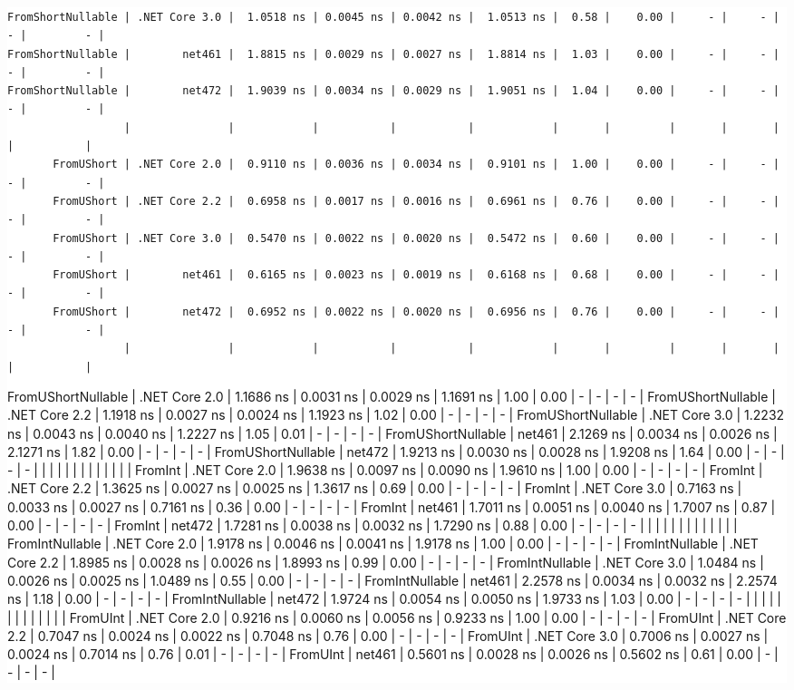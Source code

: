     FromShortNullable | .NET Core 3.0 |  1.0518 ns | 0.0045 ns | 0.0042 ns |  1.0513 ns |  0.58 |    0.00 |     - |     - |     - |         - |
    FromShortNullable |        net461 |  1.8815 ns | 0.0029 ns | 0.0027 ns |  1.8814 ns |  1.03 |    0.00 |     - |     - |     - |         - |
    FromShortNullable |        net472 |  1.9039 ns | 0.0034 ns | 0.0029 ns |  1.9051 ns |  1.04 |    0.00 |     - |     - |     - |         - |
                      |               |            |           |           |            |       |         |       |       |       |           |
           FromUShort | .NET Core 2.0 |  0.9110 ns | 0.0036 ns | 0.0034 ns |  0.9101 ns |  1.00 |    0.00 |     - |     - |     - |         - |
           FromUShort | .NET Core 2.2 |  0.6958 ns | 0.0017 ns | 0.0016 ns |  0.6961 ns |  0.76 |    0.00 |     - |     - |     - |         - |
           FromUShort | .NET Core 3.0 |  0.5470 ns | 0.0022 ns | 0.0020 ns |  0.5472 ns |  0.60 |    0.00 |     - |     - |     - |         - |
           FromUShort |        net461 |  0.6165 ns | 0.0023 ns | 0.0019 ns |  0.6168 ns |  0.68 |    0.00 |     - |     - |     - |         - |
           FromUShort |        net472 |  0.6952 ns | 0.0022 ns | 0.0020 ns |  0.6956 ns |  0.76 |    0.00 |     - |     - |     - |         - |
                      |               |            |           |           |            |       |         |       |       |       |           |
   FromUShortNullable | .NET Core 2.0 |  1.1686 ns | 0.0031 ns | 0.0029 ns |  1.1691 ns |  1.00 |    0.00 |     - |     - |     - |         - |
   FromUShortNullable | .NET Core 2.2 |  1.1918 ns | 0.0027 ns | 0.0024 ns |  1.1923 ns |  1.02 |    0.00 |     - |     - |     - |         - |
   FromUShortNullable | .NET Core 3.0 |  1.2232 ns | 0.0043 ns | 0.0040 ns |  1.2227 ns |  1.05 |    0.01 |     - |     - |     - |         - |
   FromUShortNullable |        net461 |  2.1269 ns | 0.0034 ns | 0.0026 ns |  2.1271 ns |  1.82 |    0.00 |     - |     - |     - |         - |
   FromUShortNullable |        net472 |  1.9213 ns | 0.0030 ns | 0.0028 ns |  1.9208 ns |  1.64 |    0.00 |     - |     - |     - |         - |
                      |               |            |           |           |            |       |         |       |       |       |           |
              FromInt | .NET Core 2.0 |  1.9638 ns | 0.0097 ns | 0.0090 ns |  1.9610 ns |  1.00 |    0.00 |     - |     - |     - |         - |
              FromInt | .NET Core 2.2 |  1.3625 ns | 0.0027 ns | 0.0025 ns |  1.3617 ns |  0.69 |    0.00 |     - |     - |     - |         - |
              FromInt | .NET Core 3.0 |  0.7163 ns | 0.0033 ns | 0.0027 ns |  0.7161 ns |  0.36 |    0.00 |     - |     - |     - |         - |
              FromInt |        net461 |  1.7011 ns | 0.0051 ns | 0.0040 ns |  1.7007 ns |  0.87 |    0.00 |     - |     - |     - |         - |
              FromInt |        net472 |  1.7281 ns | 0.0038 ns | 0.0032 ns |  1.7290 ns |  0.88 |    0.00 |     - |     - |     - |         - |
                      |               |            |           |           |            |       |         |       |       |       |           |
      FromIntNullable | .NET Core 2.0 |  1.9178 ns | 0.0046 ns | 0.0041 ns |  1.9178 ns |  1.00 |    0.00 |     - |     - |     - |         - |
      FromIntNullable | .NET Core 2.2 |  1.8985 ns | 0.0028 ns | 0.0026 ns |  1.8993 ns |  0.99 |    0.00 |     - |     - |     - |         - |
      FromIntNullable | .NET Core 3.0 |  1.0484 ns | 0.0026 ns | 0.0025 ns |  1.0489 ns |  0.55 |    0.00 |     - |     - |     - |         - |
      FromIntNullable |        net461 |  2.2578 ns | 0.0034 ns | 0.0032 ns |  2.2574 ns |  1.18 |    0.00 |     - |     - |     - |         - |
      FromIntNullable |        net472 |  1.9724 ns | 0.0054 ns | 0.0050 ns |  1.9733 ns |  1.03 |    0.00 |     - |     - |     - |         - |
                      |               |            |           |           |            |       |         |       |       |       |           |
             FromUInt | .NET Core 2.0 |  0.9216 ns | 0.0060 ns | 0.0056 ns |  0.9233 ns |  1.00 |    0.00 |     - |     - |     - |         - |
             FromUInt | .NET Core 2.2 |  0.7047 ns | 0.0024 ns | 0.0022 ns |  0.7048 ns |  0.76 |    0.00 |     - |     - |     - |         - |
             FromUInt | .NET Core 3.0 |  0.7006 ns | 0.0027 ns | 0.0024 ns |  0.7014 ns |  0.76 |    0.01 |     - |     - |     - |         - |
             FromUInt |        net461 |  0.5601 ns | 0.0028 ns | 0.0026 ns |  0.5602 ns |  0.61 |    0.00 |     - |     - |     - |         - |